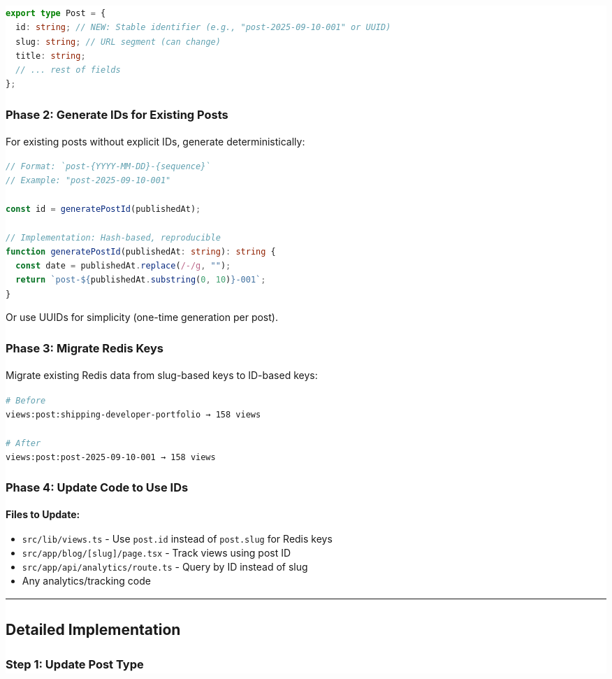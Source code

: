 ```typescript
export type Post = {
  id: string; // NEW: Stable identifier (e.g., "post-2025-09-10-001" or UUID)
  slug: string; // URL segment (can change)
  title: string;
  // ... rest of fields
};
```

### Phase 2: Generate IDs for Existing Posts

For existing posts without explicit IDs, generate deterministically:

```typescript
// Format: `post-{YYYY-MM-DD}-{sequence}`
// Example: "post-2025-09-10-001"

const id = generatePostId(publishedAt);

// Implementation: Hash-based, reproducible
function generatePostId(publishedAt: string): string {
  const date = publishedAt.replace(/-/g, "");
  return `post-${publishedAt.substring(0, 10)}-001`;
}
```

Or use UUIDs for simplicity (one-time generation per post).

### Phase 3: Migrate Redis Keys

Migrate existing Redis data from slug-based keys to ID-based keys:

```bash
# Before
views:post:shipping-developer-portfolio → 158 views

# After
views:post:post-2025-09-10-001 → 158 views
```

### Phase 4: Update Code to Use IDs

**Files to Update:**
- `src/lib/views.ts` - Use `post.id` instead of `post.slug` for Redis keys
- `src/app/blog/[slug]/page.tsx` - Track views using post ID
- `src/app/api/analytics/route.ts` - Query by ID instead of slug
- Any analytics/tracking code

---

## Detailed Implementation

### Step 1: Update Post Type
